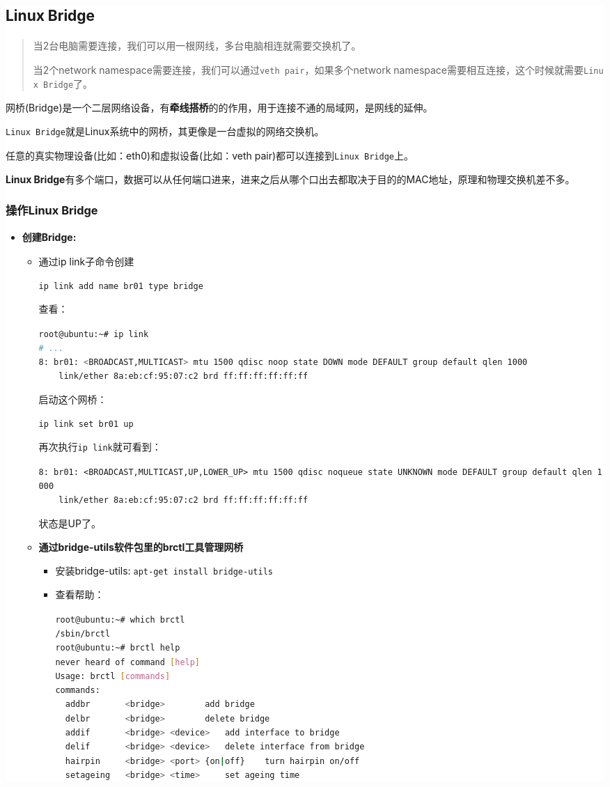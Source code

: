 ## Linux Bridge

> 当2台电脑需要连接，我们可以用一根网线，多台电脑相连就需要交换机了。
>
> 当2个network namespace需要连接，我们可以通过`veth pair`，如果多个network namespace需要相互连接，这个时候就需要`Linux Bridge`了。

网桥(Bridge)是一个二层网络设备，有**牵线搭桥**的的作用，用于连接不通的局域网，是网线的延伸。

`Linux Bridge`就是Linux系统中的网桥，其更像是一台虚拟的网络交换机。

任意的真实物理设备(比如：eth0)和虚拟设备(比如：veth pair)都可以连接到`Linux Bridge`上。

**Linux Bridge**有多个端口，数据可以从任何端口进来，进来之后从哪个口出去都取决于目的的MAC地址，原理和物理交换机差不多。



### 操作Linux Bridge

- **创建Bridge:**

  - 通过ip link子命令创建

    ```bash
    ip link add name br01 type bridge
    ```

    查看：

    ```bash
    root@ubuntu:~# ip link
    # ...
    8: br01: <BROADCAST,MULTICAST> mtu 1500 qdisc noop state DOWN mode DEFAULT group default qlen 1000
        link/ether 8a:eb:cf:95:07:c2 brd ff:ff:ff:ff:ff:ff
    ```

    启动这个网桥：

    ```bash
    ip link set br01 up
    ```

    再次执行`ip link`就可看到：

    ```
    8: br01: <BROADCAST,MULTICAST,UP,LOWER_UP> mtu 1500 qdisc noqueue state UNKNOWN mode DEFAULT group default qlen 1000
        link/ether 8a:eb:cf:95:07:c2 brd ff:ff:ff:ff:ff:ff
    ```

    状态是UP了。

  - **通过bridge-utils软件包里的brctl工具管理网桥**

    - 安装bridge-utils: `apt-get install bridge-utils`

    - 查看帮助：

      ```bash
      root@ubuntu:~# which brctl
      /sbin/brctl
      root@ubuntu:~# brctl help
      never heard of command [help]
      Usage: brctl [commands]
      commands:
      	addbr     	<bridge>		add bridge
      	delbr     	<bridge>		delete bridge
      	addif     	<bridge> <device>	add interface to bridge
      	delif     	<bridge> <device>	delete interface from bridge
      	hairpin   	<bridge> <port> {on|off}	turn hairpin on/off
      	setageing 	<bridge> <time>		set ageing time